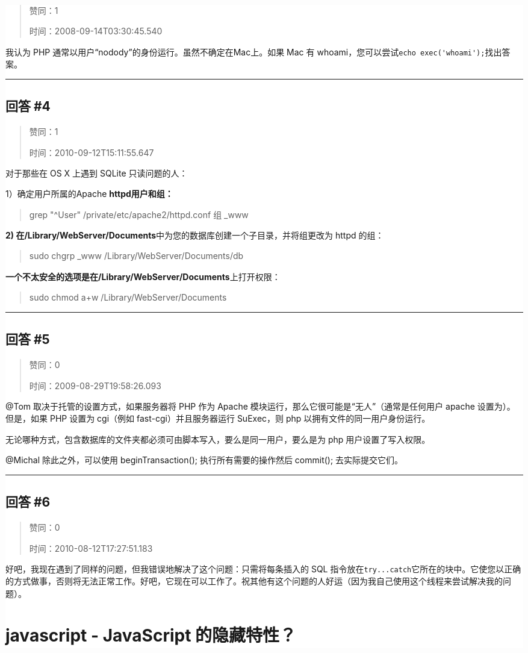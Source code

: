 > 赞同：1
> 
> 时间：2008-09-14T03:30:45.540

我认为 PHP 通常以用户“nodody”的身份运行。虽然不确定在Mac上。如果 Mac 有 whoami，您可以尝试`echo exec('whoami');`找出答案。

* * *

## 回答 #4

> 赞同：1
> 
> 时间：2010-09-12T15:11:55.647

对于那些在 OS X 上遇到 SQLite 只读问题的人：

1）确定用户所属的Apache **httpd用户和组：**

> grep "^User" /private/etc/apache2/httpd.conf
> 组 _www

**2) 在/Library/WebServer/Documents**中为您的数据库创建一个子目录，并将组更改为 httpd 的组：

> sudo chgrp _www /Library/WebServer/Documents/db

**一个不太安全的选项是在/Library/WebServer/Documents**上打开权限：

> sudo chmod a+w /Library/WebServer/Documents

* * *

## 回答 #5

> 赞同：0
> 
> 时间：2009-08-29T19:58:26.093

@Tom 取决于托管的设置方式，如果服务器将 PHP 作为 Apache 模块运行，那么它很可能是“无人”（通常是任何用户 apache 设置为）。但是，如果 PHP 设置为 cgi（例如 fast-cgi）并且服务器运行 SuExec，则 php 以拥有文件的同一用户身份运行。

无论哪种方式，包含数据库的文件夹都必须可由脚本写入，要么是同一用户，要么是为 php 用户设置了写入权限。

@Michal 除此之外，可以使用 beginTransaction(); 执行所有需要的操作然后 commit(); 去实际提交它们。

* * *

## 回答 #6

> 赞同：0
> 
> 时间：2010-08-12T17:27:51.183

好吧，我现在遇到了同样的问题，但我错误地解决了这个问题：只需将每条插入的 SQL 指令放在`try...catch`它所在的块中。它使您以正确的方式做事，否则将无法正常工作。好吧，它现在可以工作了。祝其他有这个问题的人好运（因为我自己使用这个线程来尝试解决我的问题）。

# javascript - JavaScript 的隐藏特性？
